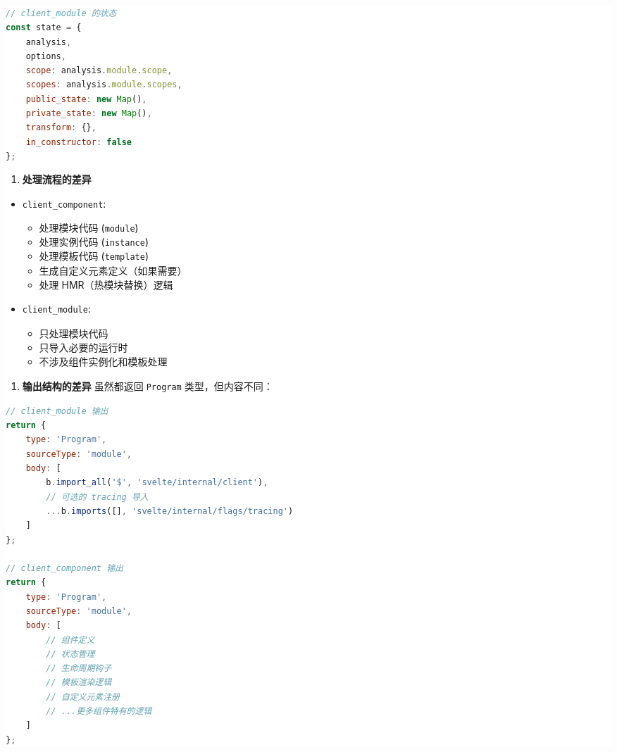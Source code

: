 ```js
// client_module 的状态
const state = {
    analysis,
    options,
    scope: analysis.module.scope,
    scopes: analysis.module.scopes,
    public_state: new Map(),
    private_state: new Map(),
    transform: {},
    in_constructor: false
};
```

1. **处理流程的差异**

- `client_component`:
    
    - 处理模块代码 (`module`)
    - 处理实例代码 (`instance`)
    - 处理模板代码 (`template`)
    - 生成自定义元素定义（如果需要）
    - 处理 HMR（热模块替换）逻辑
- `client_module`:
    
    - 只处理模块代码
    - 只导入必要的运行时
    - 不涉及组件实例化和模板处理

1. **输出结构的差异** 虽然都返回 `Program` 类型，但内容不同：

```js
// client_module 输出
return {
    type: 'Program',
    sourceType: 'module',
    body: [
        b.import_all('$', 'svelte/internal/client'),
        // 可选的 tracing 导入
        ...b.imports([], 'svelte/internal/flags/tracing')
    ]
};

// client_component 输出
return {
    type: 'Program',
    sourceType: 'module',
    body: [
        // 组件定义
        // 状态管理
        // 生命周期钩子
        // 模板渲染逻辑
        // 自定义元素注册
        // ...更多组件特有的逻辑
    ]
};
```
